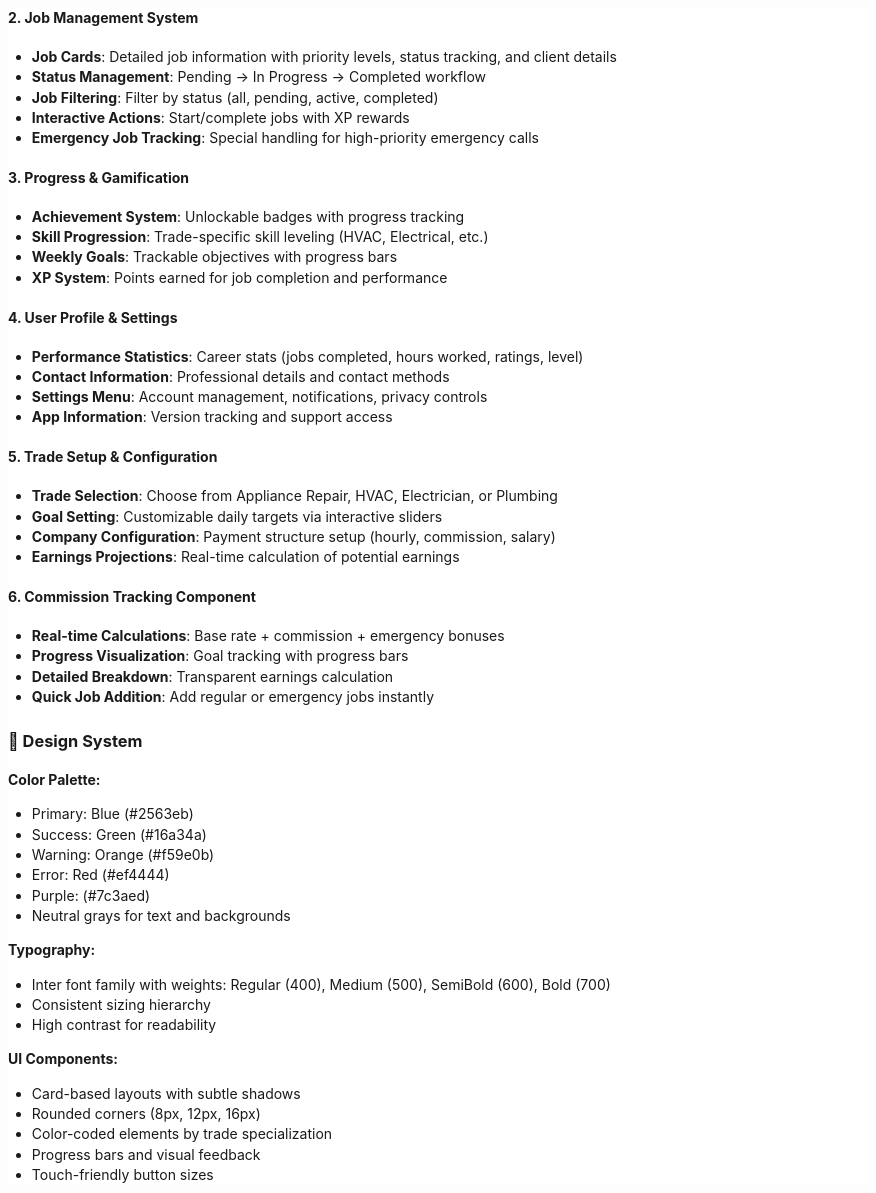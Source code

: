 #### 2. **Job Management System**
- **Job Cards**: Detailed job information with priority levels, status tracking, and client details
- **Status Management**: Pending → In Progress → Completed workflow
- **Job Filtering**: Filter by status (all, pending, active, completed)
- **Interactive Actions**: Start/complete jobs with XP rewards
- **Emergency Job Tracking**: Special handling for high-priority emergency calls

#### 3. **Progress & Gamification**
- **Achievement System**: Unlockable badges with progress tracking
- **Skill Progression**: Trade-specific skill leveling (HVAC, Electrical, etc.)
- **Weekly Goals**: Trackable objectives with progress bars
- **XP System**: Points earned for job completion and performance

#### 4. **User Profile & Settings**
- **Performance Statistics**: Career stats (jobs completed, hours worked, ratings, level)
- **Contact Information**: Professional details and contact methods
- **Settings Menu**: Account management, notifications, privacy controls
- **App Information**: Version tracking and support access

#### 5. **Trade Setup & Configuration**
- **Trade Selection**: Choose from Appliance Repair, HVAC, Electrician, or Plumbing
- **Goal Setting**: Customizable daily targets via interactive sliders
- **Company Configuration**: Payment structure setup (hourly, commission, salary)
- **Earnings Projections**: Real-time calculation of potential earnings

#### 6. **Commission Tracking Component**
- **Real-time Calculations**: Base rate + commission + emergency bonuses
- **Progress Visualization**: Goal tracking with progress bars
- **Detailed Breakdown**: Transparent earnings calculation
- **Quick Job Addition**: Add regular or emergency jobs instantly

### 🎨 Design System

**Color Palette:**
- Primary: Blue (#2563eb)
- Success: Green (#16a34a) 
- Warning: Orange (#f59e0b)
- Error: Red (#ef4444)
- Purple: (#7c3aed)
- Neutral grays for text and backgrounds

**Typography:**
- Inter font family with weights: Regular (400), Medium (500), SemiBold (600), Bold (700)
- Consistent sizing hierarchy
- High contrast for readability

**UI Components:**
- Card-based layouts with subtle shadows
- Rounded corners (8px, 12px, 16px)
- Color-coded elements by trade specialization
- Progress bars and visual feedback
- Touch-friendly button sizes
